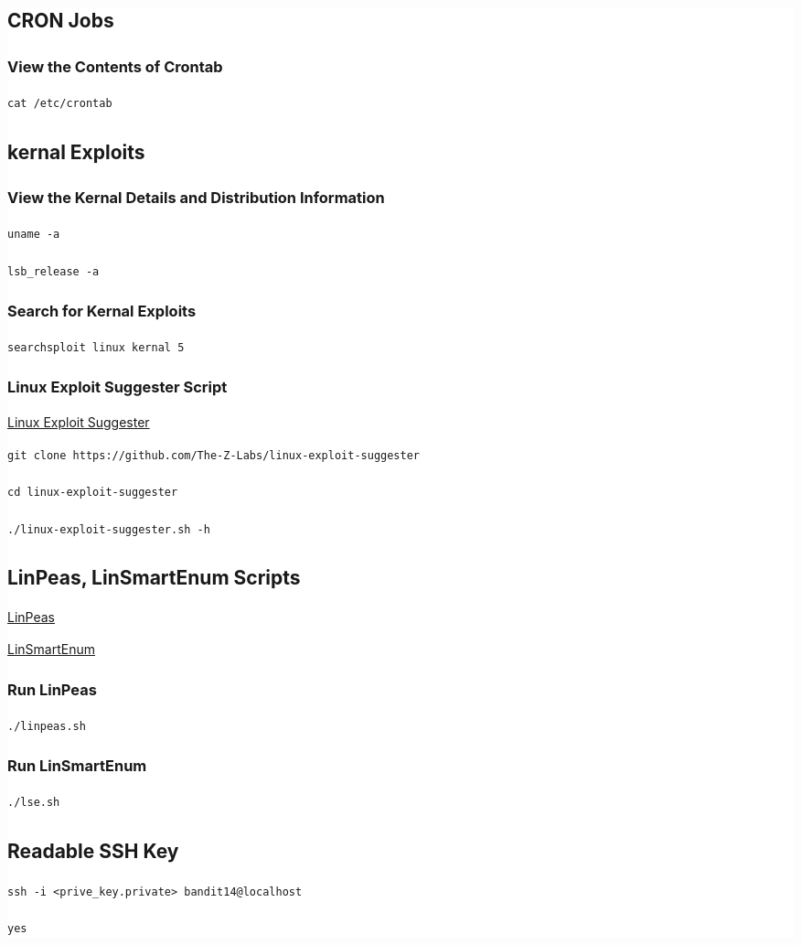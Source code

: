 
## CRON Jobs

### View the Contents of Crontab
```
cat /etc/crontab
```

## kernal Exploits

### View the Kernal Details and Distribution Information
```
uname -a

lsb_release -a
```
### Search for Kernal Exploits
```
searchsploit linux kernal 5
```
### Linux Exploit Suggester Script

[Linux Exploit Suggester](https://github.com/The-Z-Labs/linux-exploit-suggester)

```
git clone https://github.com/The-Z-Labs/linux-exploit-suggester

cd linux-exploit-suggester

./linux-exploit-suggester.sh -h
```


## LinPeas, LinSmartEnum Scripts

[LinPeas](https://github.com/carlospolop/PEASS-ng/tree/master/linPEAS)

[LinSmartEnum](https://github.com/diego-treitos/linux-smart-enumeration)

### Run LinPeas
```
./linpeas.sh
```

### Run LinSmartEnum
```
./lse.sh
```


## Readable SSH Key
```
ssh -i <prive_key.private> bandit14@localhost

yes
```
